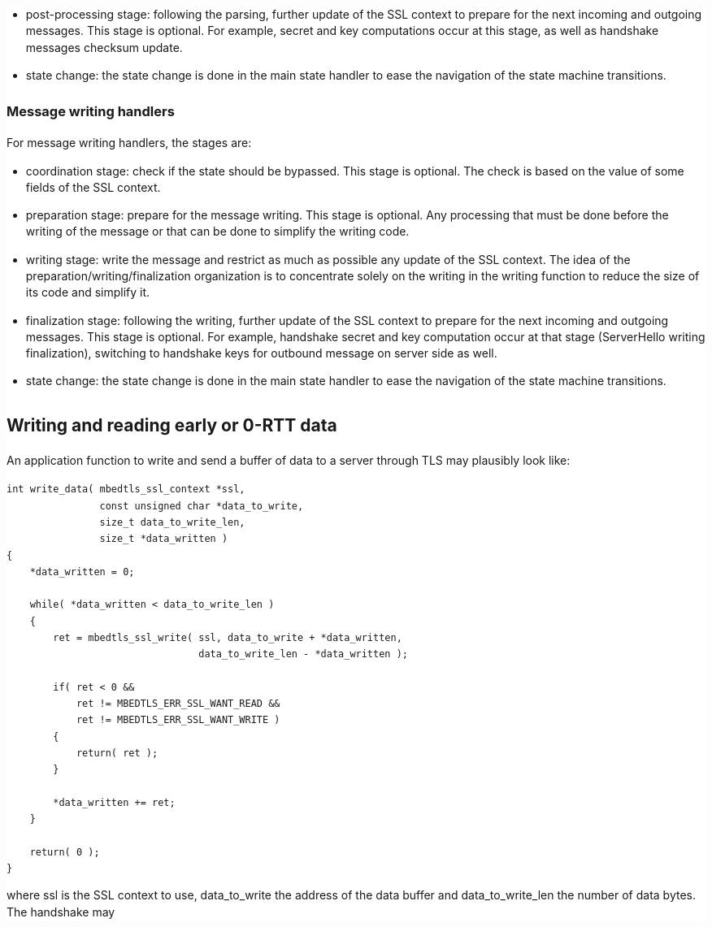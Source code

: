 * post-processing stage: following the parsing, further update of the SSL
context to prepare for the next incoming and outgoing messages. This stage is
optional. For example, secret and key computations occur at this stage, as well
as handshake messages checksum update.

* state change: the state change is done in the main state handler to ease the
navigation of the state machine transitions.


### Message writing handlers
For message writing handlers, the stages are:

* coordination stage: check if the state should be bypassed. This stage is
optional. The check is based on the value of some fields of the SSL context.

* preparation stage: prepare for the message writing. This stage is optional.
Any processing that must be done before the writing of the message or that can
be done to simplify the writing code.

* writing stage: write the message and restrict as much as possible any update
of the SSL context. The idea of the preparation/writing/finalization
organization is to concentrate solely on the writing in the writing function to
reduce the size of its code and simplify it.

* finalization stage: following the writing, further update of the SSL
context to prepare for the next incoming and outgoing messages. This stage is
optional. For example, handshake secret and key computation occur at that
stage (ServerHello writing finalization), switching to handshake keys for
outbound message on server side as well.

* state change: the state change is done in the main state handler to ease
the navigation of the state machine transitions.


Writing and reading early or 0-RTT data
---------------------------------------

An application function to write and send a buffer of data to a server through
TLS may plausibly look like:

```
int write_data( mbedtls_ssl_context *ssl,
                const unsigned char *data_to_write,
                size_t data_to_write_len,
                size_t *data_written )
{
    *data_written = 0;

    while( *data_written < data_to_write_len )
    {
        ret = mbedtls_ssl_write( ssl, data_to_write + *data_written,
                                 data_to_write_len - *data_written );

        if( ret < 0 &&
            ret != MBEDTLS_ERR_SSL_WANT_READ &&
            ret != MBEDTLS_ERR_SSL_WANT_WRITE )
        {
            return( ret );
        }

        *data_written += ret;
    }

    return( 0 );
}
```
where ssl is the SSL context to use, data_to_write the address of the data
buffer and data_to_write_len the number of data bytes. The handshake may